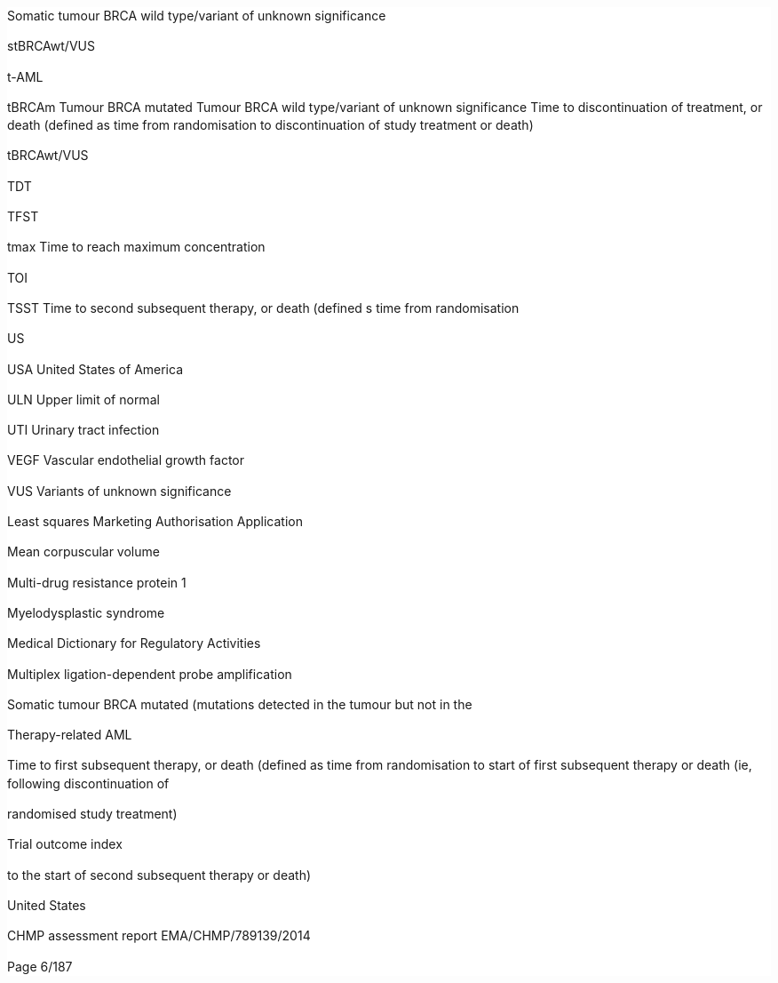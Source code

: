 Somatic tumour BRCA wild type/variant of unknown significance

stBRCAwt/VUS

t-AML

tBRCAm Tumour BRCA mutated Tumour BRCA wild type/variant of unknown significance Time to discontinuation of treatment, or death (defined as time from randomisation to discontinuation of study treatment or death)

tBRCAwt/VUS

TDT

TFST

tmax Time to reach maximum concentration

TOI

TSST Time to second subsequent therapy, or death (defined s time from randomisation

US

USA United States of America

ULN Upper limit of normal

UTI Urinary tract infection

VEGF Vascular endothelial growth factor

VUS Variants of unknown significance

Least squares Marketing Authorisation Application

Mean corpuscular volume

Multi-drug resistance protein 1

Myelodysplastic syndrome

Medical Dictionary for Regulatory Activities

Multiplex ligation-dependent probe amplification

Somatic tumour BRCA mutated (mutations detected in the tumour but not in the

Therapy-related AML

Time to first subsequent therapy, or death (defined as time from randomisation to start of first subsequent therapy or death (ie, following discontinuation of

randomised study treatment)

Trial outcome index

to the start of second subsequent therapy or death)

United States

CHMP assessment report EMA/CHMP/789139/2014

Page 6/187
